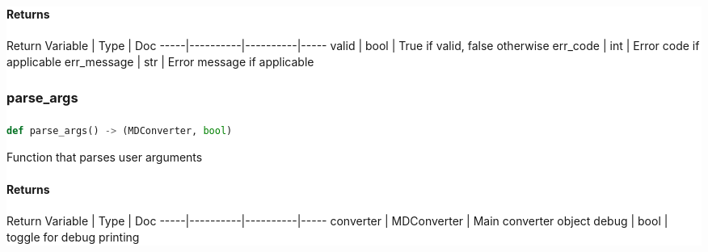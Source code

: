 #### Returns

 Return Variable  | Type  | Doc
-----|----------|----------|-----
 valid  |  bool | True if valid, false otherwise
 err_code  |  int | Error code if applicable
 err_message  |  str | Error message if applicable





### parse_args

```python
def parse_args() -> (MDConverter, bool)
```

Function that parses user arguments




#### Returns

 Return Variable  | Type  | Doc
-----|----------|----------|-----
 converter  |  MDConverter | Main converter object
 debug  |  bool | toggle for debug printing





